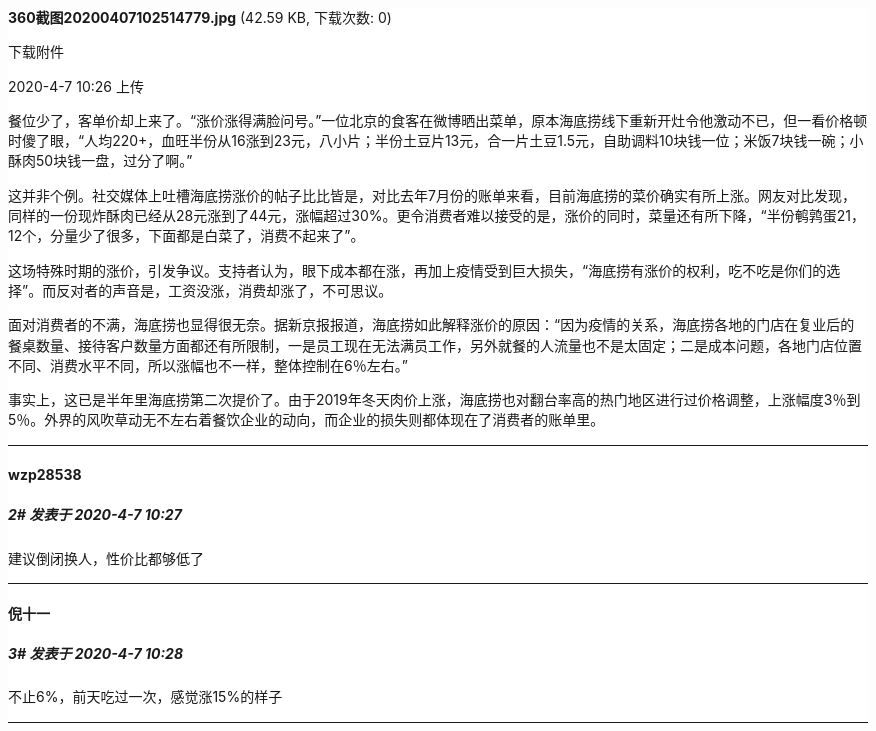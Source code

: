 
<strong>360截图20200407102514779.jpg</strong> (42.59 KB, 下载次数: 0)

下载附件

2020-4-7 10:26 上传







餐位少了，客单价却上来了。“涨价涨得满脸问号。”一位北京的食客在微博晒出菜单，原本海底捞线下重新开灶令他激动不已，但一看价格顿时傻了眼，“人均220+，血旺半份从16涨到23元，八小片；半份土豆片13元，合一片土豆1.5元，自助调料10块钱一位；米饭7块钱一碗；小酥肉50块钱一盘，过分了啊。”



这并非个例。社交媒体上吐槽海底捞涨价的帖子比比皆是，对比去年7月份的账单来看，目前海底捞的菜价确实有所上涨。网友对比发现，同样的一份现炸酥肉已经从28元涨到了44元，涨幅超过30%。更令消费者难以接受的是，涨价的同时，菜量还有所下降，“半份鹌鹑蛋21，12个，分量少了很多，下面都是白菜了，消费不起来了”。


这场特殊时期的涨价，引发争议。支持者认为，眼下成本都在涨，再加上疫情受到巨大损失，“海底捞有涨价的权利，吃不吃是你们的选择”。而反对者的声音是，工资没涨，消费却涨了，不可思议。




面对消费者的不满，海底捞也显得很无奈。据新京报报道，海底捞如此解释涨价的原因：“因为疫情的关系，海底捞各地的门店在复业后的餐桌数量、接待客户数量方面都还有所限制，一是员工现在无法满员工作，另外就餐的人流量也不是太固定；二是成本问题，各地门店位置不同、消费水平不同，所以涨幅也不一样，整体控制在6％左右。”


事实上，这已是半年里海底捞第二次提价了。由于2019年冬天肉价上涨，海底捞也对翻台率高的热门地区进行过价格调整，上涨幅度3％到5％。外界的风吹草动无不左右着餐饮企业的动向，而企业的损失则都体现在了消费者的账单里。







*****

####  wzp28538  
##### 2#       发表于 2020-4-7 10:27




建议倒闭换人，性价比都够低了







*****

####  倪十一  
##### 3#       发表于 2020-4-7 10:28




不止6%，前天吃过一次，感觉涨15%的样子







*****
